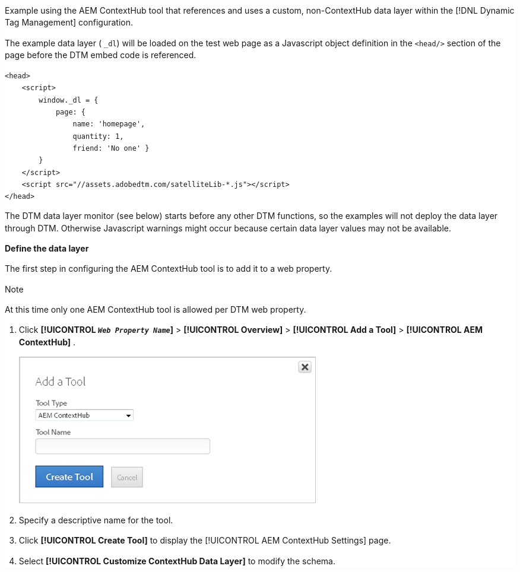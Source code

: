 

Example using the AEM ContextHub tool that references and uses a custom, non-ContextHub data layer within the [!DNL Dynamic Tag Management] configuration.

The example data layer ( `_dl`) will be loaded on the test web page as a Javascript object definition in the `<head/>` section of the page before the DTM embed code is referenced.

```
<head> 
    <script> 
        window._dl = { 
            page: { 
                name: 'homepage', 
                quantity: 1, 
                friend: 'No one' } 
        } 
    </script> 
    <script src="//assets.adobedtm.com/satelliteLib-*.js"></script> 
</head> 

```

The DTM data layer monitor (see below) starts before any other DTM functions, so the examples will not deploy the data layer through DTM. Otherwise Javascript warnings might occur because certain data layer values may not be available.

**Define the data layer**

The first step in configuring the AEM ContextHub tool is to add it to a web property.

>[!NOTE]
>
>At this time only one AEM ContextHub tool is allowed per DTM web property.

1. Click  **[!UICONTROL  *`Web Property Name`*]** > **[!UICONTROL Overview]** > **[!UICONTROL Add a Tool]** > **[!UICONTROL AEM ContextHub]** .

   ![](assets/add-aem-tool.png)

1. Specify a descriptive name for the tool. 
1. Click **[!UICONTROL Create Tool]** to display the [!UICONTROL AEM ContextHub Settings] page. 
1. Select **[!UICONTROL Customize ContextHub Data Layer]** to modify the schema.
